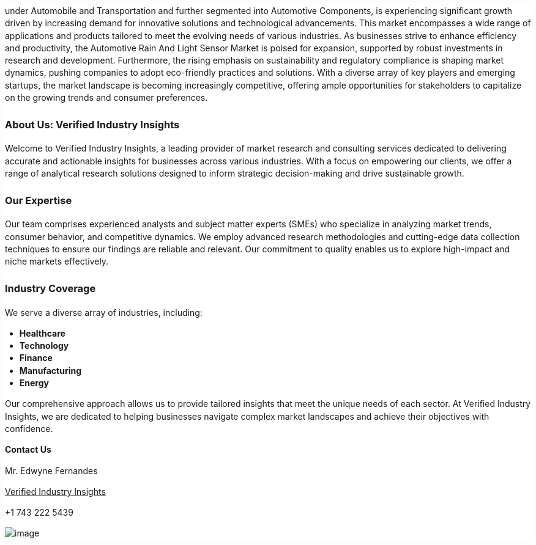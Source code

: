under Automobile and Transportation and further segmented into Automotive Components, is experiencing significant growth driven by increasing demand for innovative solutions and technological advancements. This market encompasses a wide range of applications and products tailored to meet the evolving needs of various industries. As businesses strive to enhance efficiency and productivity, the Automotive Rain And Light Sensor Market is poised for expansion, supported by robust investments in research and development. Furthermore, the rising emphasis on sustainability and regulatory compliance is shaping market dynamics, pushing companies to adopt eco-friendly practices and solutions. With a diverse array of key players and emerging startups, the market landscape is becoming increasingly competitive, offering ample opportunities for stakeholders to capitalize on the growing trends and consumer preferences.</p><h3>About Us: Verified Industry Insights</h3><p>Welcome to Verified Industry Insights, a leading provider of market research and consulting services dedicated to delivering accurate and actionable insights for businesses across various industries. With a focus on empowering our clients, we offer a range of analytical research solutions designed to inform strategic decision-making and drive sustainable growth.</p><h3>Our Expertise</h3><p>Our team comprises experienced analysts and subject matter experts (SMEs) who specialize in analyzing market trends, consumer behavior, and competitive dynamics. We employ advanced research methodologies and cutting-edge data collection techniques to ensure our findings are reliable and relevant. Our commitment to quality enables us to explore high-impact and niche markets effectively.</p><h3>Industry Coverage</h3><p>We serve a diverse array of industries, including:</p><ul><li><strong>Healthcare</strong></li><li><strong>Technology</strong></li><li><strong>Finance</strong></li><li><strong>Manufacturing</strong></li><li><strong>Energy</strong></li></ul><p>Our comprehensive approach allows us to provide tailored insights that meet the unique needs of each sector. At Verified Industry Insights, we are dedicated to helping businesses navigate complex market landscapes and achieve their objectives with confidence.</p><p><strong>Contact Us</strong></p><p>Mr. Edwyne Fernandes</p><p><a href="https://www.verifiedindustryinsights.com/">Verified Industry Insights</a></p><p>+1 743 222 5439</p>
![image](https://github.com/user-attachments/assets/c9e5f794-b995-44e5-9541-429429cc90a5)
